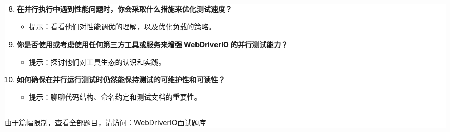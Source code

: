 8. **在并行执行中遇到性能问题时，你会采取什么措施来优化测试速度？**
   - 提示：看看他们对性能调优的理解，以及优化负载的策略。

9. **你是否使用或考虑使用任何第三方工具或服务来增强 WebDriverIO 的并行测试能力？**
   - 提示：探讨他们对工具生态的认识和实践。

10. **如何确保在并行运行测试时仍然能保持测试的可维护性和可读性？**
    - 提示：聊聊代码结构、命名约定和测试文档的重要性。

---

由于篇幅限制，查看全部题目，请访问：[WebDriverIO面试题库](https://www.bagujing.com/problem-bank/98)